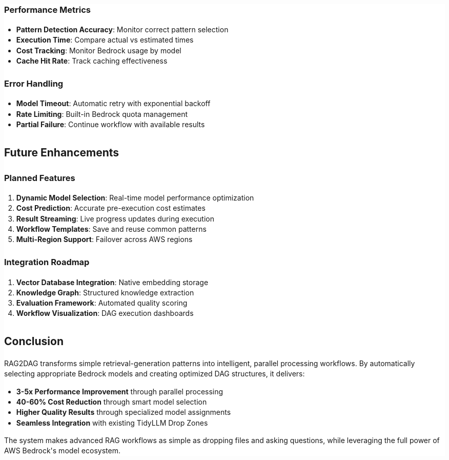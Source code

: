 ### Performance Metrics
- **Pattern Detection Accuracy**: Monitor correct pattern selection
- **Execution Time**: Compare actual vs estimated times
- **Cost Tracking**: Monitor Bedrock usage by model
- **Cache Hit Rate**: Track caching effectiveness

### Error Handling
- **Model Timeout**: Automatic retry with exponential backoff
- **Rate Limiting**: Built-in Bedrock quota management
- **Partial Failure**: Continue workflow with available results

## Future Enhancements

### Planned Features
1. **Dynamic Model Selection**: Real-time model performance optimization
2. **Cost Prediction**: Accurate pre-execution cost estimates  
3. **Result Streaming**: Live progress updates during execution
4. **Workflow Templates**: Save and reuse common patterns
5. **Multi-Region Support**: Failover across AWS regions

### Integration Roadmap
1. **Vector Database Integration**: Native embedding storage
2. **Knowledge Graph**: Structured knowledge extraction
3. **Evaluation Framework**: Automated quality scoring
4. **Workflow Visualization**: DAG execution dashboards

## Conclusion

RAG2DAG transforms simple retrieval-generation patterns into intelligent, parallel processing workflows. By automatically selecting appropriate Bedrock models and creating optimized DAG structures, it delivers:

- **3-5x Performance Improvement** through parallel processing
- **40-60% Cost Reduction** through smart model selection
- **Higher Quality Results** through specialized model assignments
- **Seamless Integration** with existing TidyLLM Drop Zones

The system makes advanced RAG workflows as simple as dropping files and asking questions, while leveraging the full power of AWS Bedrock's model ecosystem.